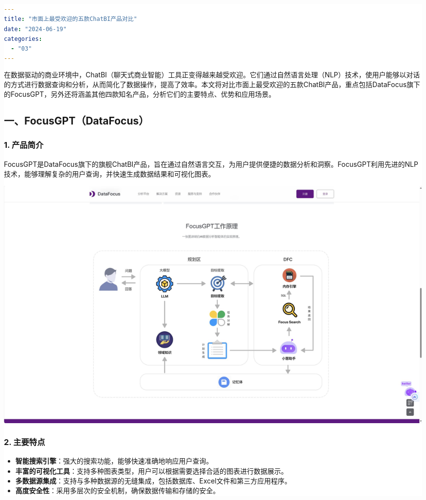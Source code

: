 ```yaml
---
title: "市面上最受欢迎的五款ChatBI产品对比"
date: "2024-06-19"
categories: 
  - "03"
---
```


在数据驱动的商业环境中，ChatBI（聊天式商业智能）工具正变得越来越受欢迎。它们通过自然语言处理（NLP）技术，使用户能够以对话的方式进行数据查询和分析，从而简化了数据操作，提高了效率。本文将对比市面上最受欢迎的五款ChatBI产品，重点包括DataFocus旗下的FocusGPT，另外还将涵盖其他四款知名产品，分析它们的主要特点、优势和应用场景。

## 一、FocusGPT（DataFocus）

### 1\. 产品简介

FocusGPT是DataFocus旗下的旗舰ChatBI产品，旨在通过自然语言交互，为用户提供便捷的数据分析和洞察。FocusGPT利用先进的NLP技术，能够理解复杂的用户查询，并快速生成数据结果和可视化图表。

![](images/1718777737-focusGPT-scaled.jpg)

### 2\. 主要特点

- **智能搜索引擎**：强大的搜索功能，能够快速准确地响应用户查询。
- **丰富的可视化工具**：支持多种图表类型，用户可以根据需要选择合适的图表进行数据展示。
- **多数据源集成**：支持与多种数据源的无缝集成，包括数据库、Excel文件和第三方应用程序。
- **高度安全性**：采用多层次的安全机制，确保数据传输和存储的安全。
